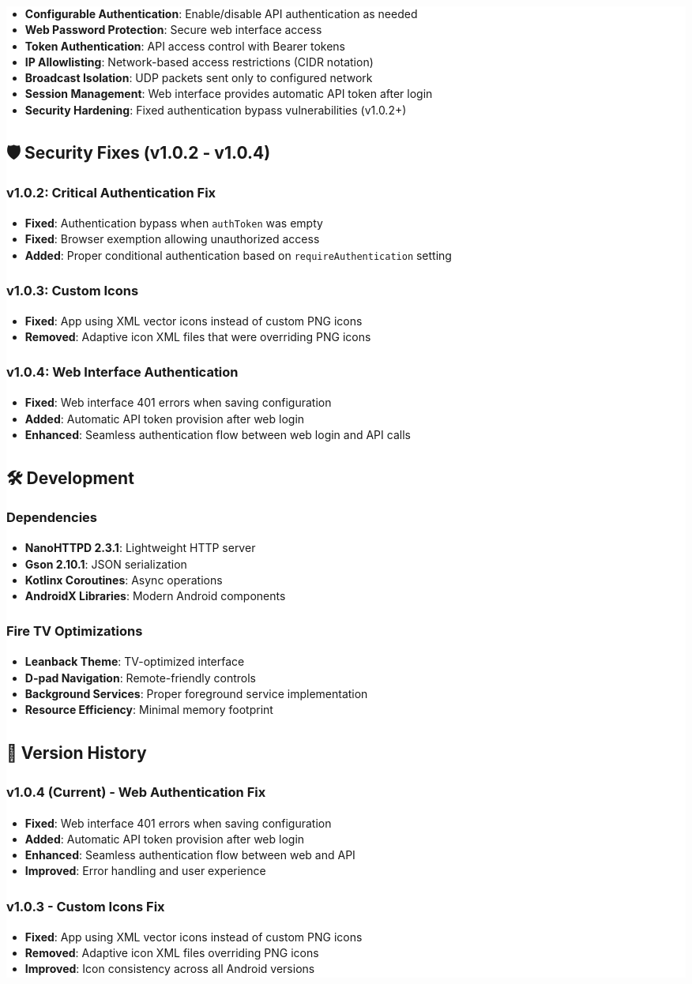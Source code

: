 - **Configurable Authentication**: Enable/disable API authentication as needed
- **Web Password Protection**: Secure web interface access  
- **Token Authentication**: API access control with Bearer tokens
- **IP Allowlisting**: Network-based access restrictions (CIDR notation)
- **Broadcast Isolation**: UDP packets sent only to configured network
- **Session Management**: Web interface provides automatic API token after login
- **Security Hardening**: Fixed authentication bypass vulnerabilities (v1.0.2+)

## 🛡️ Security Fixes (v1.0.2 - v1.0.4)

### v1.0.2: Critical Authentication Fix
- **Fixed**: Authentication bypass when `authToken` was empty
- **Fixed**: Browser exemption allowing unauthorized access  
- **Added**: Proper conditional authentication based on `requireAuthentication` setting

### v1.0.3: Custom Icons  
- **Fixed**: App using XML vector icons instead of custom PNG icons
- **Removed**: Adaptive icon XML files that were overriding PNG icons

### v1.0.4: Web Interface Authentication
- **Fixed**: Web interface 401 errors when saving configuration
- **Added**: Automatic API token provision after web login  
- **Enhanced**: Seamless authentication flow between web login and API calls

## 🛠️ Development

### Dependencies
- **NanoHTTPD 2.3.1**: Lightweight HTTP server
- **Gson 2.10.1**: JSON serialization
- **Kotlinx Coroutines**: Async operations
- **AndroidX Libraries**: Modern Android components

### Fire TV Optimizations
- **Leanback Theme**: TV-optimized interface
- **D-pad Navigation**: Remote-friendly controls
- **Background Services**: Proper foreground service implementation
- **Resource Efficiency**: Minimal memory footprint

## 📝 Version History

### v1.0.4 (Current) - Web Authentication Fix
- **Fixed**: Web interface 401 errors when saving configuration
- **Added**: Automatic API token provision after web login
- **Enhanced**: Seamless authentication flow between web and API
- **Improved**: Error handling and user experience

### v1.0.3 - Custom Icons Fix  
- **Fixed**: App using XML vector icons instead of custom PNG icons
- **Removed**: Adaptive icon XML files overriding PNG icons
- **Improved**: Icon consistency across all Android versions
